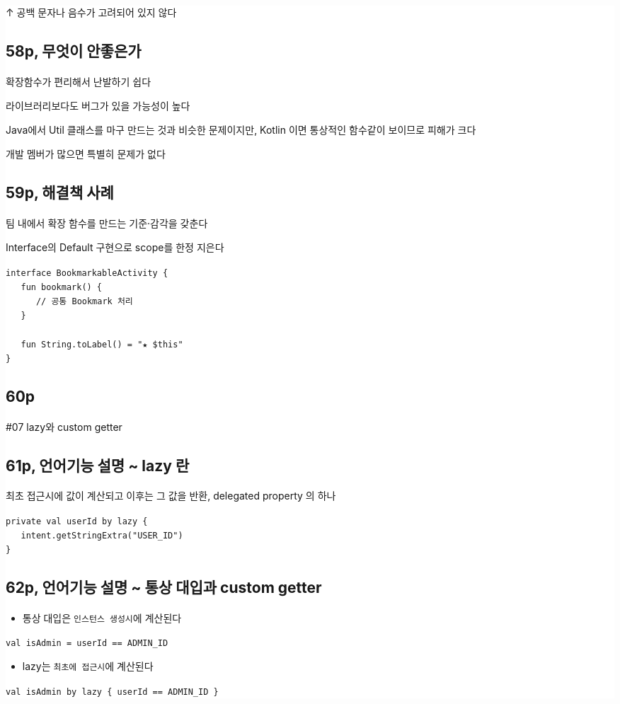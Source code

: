 ↑ 공백 문자나 음수가 고려되어 있지 않다

## 58p, 무엇이 안좋은가

확장함수가 편리해서 난발하기 쉽다

라이브러리보다도 버그가 있을 가능성이 높다

Java에서 Util 클래스를 마구 만드는 것과 비슷한 문제이지만, Kotlin 이면 통상적인 함수같이 보이므로 피해가 크다

개발 멤버가 많으면 특별히 문제가 없다

## 59p, 해결책 사례

팀 내에서 확장 함수를 만드는 기준·감각을 갖춘다

Interface의 Default 구현으로 scope를 한정 지은다

```
interface BookmarkableActivity {
   fun bookmark() {
      // 공통 Bookmark 처리
   }

   fun String.toLabel() = "★ $this"
}
```

## 60p

#07 lazy와 custom getter

## 61p, 언어기능 설명 ~ lazy 란

최초 접근시에 값이 계산되고 이후는 그 값을 반환, delegated property 의 하나

```
private val userId by lazy {
   intent.getStringExtra("USER_ID")
}
```

## 62p, 언어기능 설명 ~ 통상 대입과 custom getter

- 통상 대입은 `인스턴스 생성시`에 계산된다

```
val isAdmin = userId == ADMIN_ID
```

- lazy는 `최초에 접근시`에 계산된다

```
val isAdmin by lazy { userId == ADMIN_ID }
```
